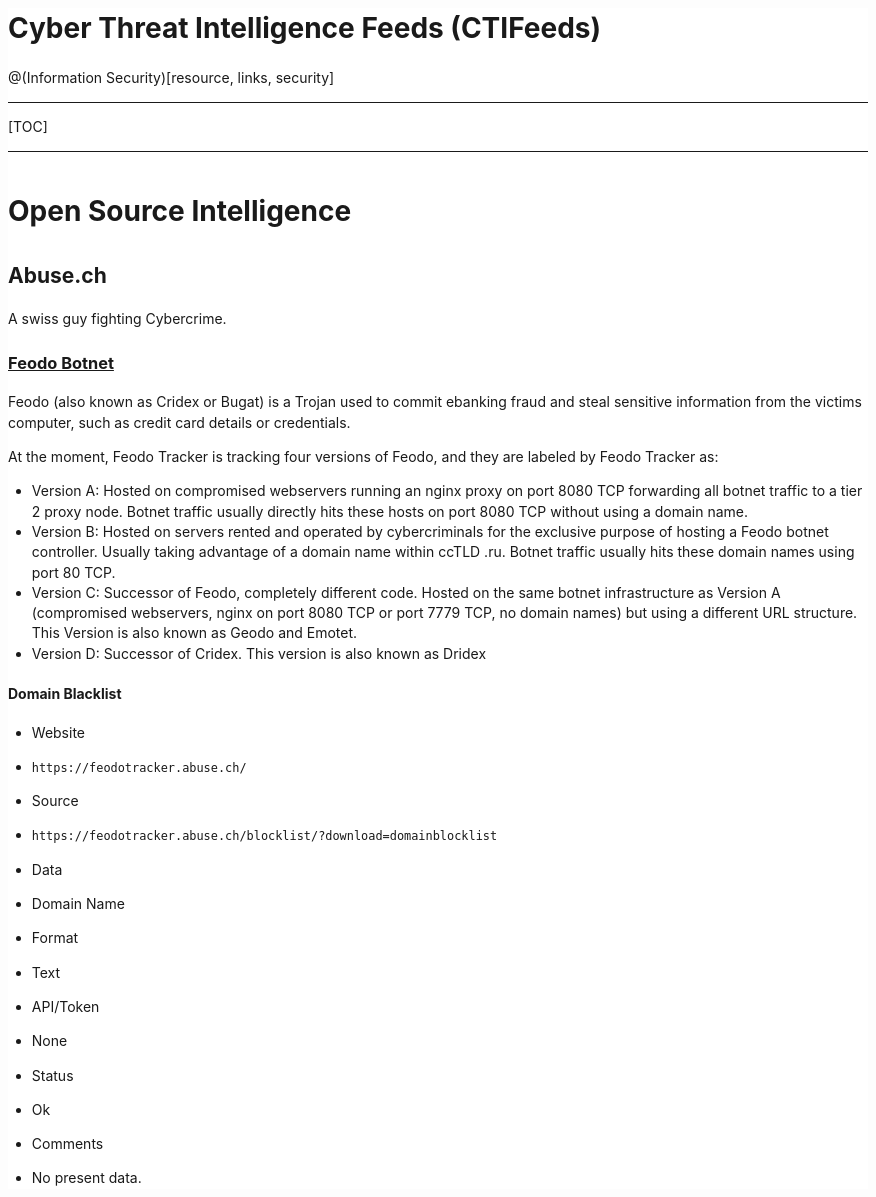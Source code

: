 Cyber Threat Intelligence Feeds (CTIFeeds)
==========================================
@(Information Security)[resource, links, security]

----------

[TOC]

----------

Open Source Intelligence
========================

## Abuse.ch 

A swiss guy fighting Cybercrime.

### [Feodo Botnet][1] 

Feodo (also known as Cridex or Bugat) is a Trojan used to commit ebanking fraud 
and steal sensitive information from the victims computer, 
such as credit card details or credentials. 

At the moment, Feodo Tracker is tracking four versions of Feodo, 
and they are labeled by Feodo Tracker as:

* Version A: Hosted on compromised webservers running an nginx proxy on port 8080 TCP forwarding all botnet traffic to a tier 2 proxy node. Botnet traffic usually directly hits these hosts on port 8080 TCP without using a domain name.
* Version B: Hosted on servers rented and operated by cybercriminals for the exclusive purpose of hosting a Feodo botnet controller. Usually taking advantage of a domain name within ccTLD .ru. Botnet traffic usually hits these domain names using port 80 TCP.
* Version C: Successor of Feodo, completely different code. Hosted on the same botnet infrastructure as Version A (compromised webservers, nginx on port 8080 TCP or port 7779 TCP, no domain names) but using a different URL structure. This Version is also known as Geodo and Emotet.
* Version D: Successor of Cridex. This version is also known as Dridex

#### Domain Blacklist
>
* Website
 - `https://feodotracker.abuse.ch/`
* Source
 - `https://feodotracker.abuse.ch/blocklist/?download=domainblocklist`
* Data
 - Domain Name
* Format
 - Text
* API/Token
 - None
* Status
 - Ok
* Comments
 - No present data.


[1]: ./Abuse.ch/Feodo_Botnet.md
[2]: ./Abuse.ch/Palevo_Worm.md
[3]: ./Abuse.ch/Zeus_Botnet.md
[4]: ./AlienVault/Miscellaneous.md
[5]: ./ArborNetworks/Distributed_SSH_Brute_Force_Attacks.md
[6]: ./Blocklist.de/Attacks_on_the_service_Apache.md
[7]: ./Blocklist.de/REG-Bots_IRC-Bots_or_BadBots_Spamming.md
[8]: ./Blocklist.de/Brute-Force_Website_Logins.md
[9]: ./Blocklist.de/Attacks_on_the_service_FTP.md
[10]: ./Blocklist.de/Attacks_on_the_service_IMAP_SASL_POP3.md
[11]: ./Blocklist.de/IRC_Botnet.md
[12]: ./Blocklist.de/Attacks_on_the_service_Mail_Postfix.md
[13]: ./Blocklist.de/Brute-Force_SIP_VOIP_or_Asterisk-Server_Logins_Attacks.md
[14]: ./Blocklist.de/Attacks_on_the_service_SSH.md
[15]: ./Blocklist.de/Strong_IPs.md
[16]: ./CINSscore/The_CI_Army_List.md
[17]: ./CleanMX.de/Various_Malware.md
[18]: ./CleanMX.de/Phishing.md
[19]: ./TeamCymru/Bogons_IP_List.md
[20]: ./DShield/AS_Report.md
[21]: ./DShield/Top_20_attacking_class_C.md
[22]: ./DShield/Suspicious_Domains.md
[23]: ./Danger.rulez.sk/Brute_Force_Attack_Firewall.md
[24]: ./DragonResearchGroup/SSH_Brute_Force_Attack.md
[25]: ./DragonResearchGroup/VNC_Brute_Force_Attack.md
[26]: ./SecurityResearch/Ponmocup_Botnet.md
[27]: ./MalwarebyteshpHosts/Miscellaneous.md
[28]: ./Malc0de/Various_Malware.md
[29]: ./Malware_Domain_List/Miscellaneous.md
[30]: ./Malware_Domains/Miscellaneous.md
[31]: ./Malware_Group/Unknown.md
[32]: ./Malware_Group/Proxy.md
[33]: ./OpenBL.org/Abuse_Reporting_and_Blacklisting.md
[34]: ./OpenPhish/Phishing.md
[35]: ./Spamhaus/Dont_Route_Or_Peer_Lists.md
[36]: ./TaichungC2List/Miscellaneous.md
[37]: ./TurrisGreylist/Scanning_Attack.md
[38]: ./URLVir/Various_Malware.md
[39]: ./VXVault/Various_Malware.md
[40]: ./AlienVaultOTX/Miscellaneous.md
[41]: ./Autoshunshunlist/Miscellaneous.md
[42]: ./Blueliv/Miscellaneous.md
[43]: ./Bitsight/Unknown.md
[44]: ./DGArchive/Various_Malware.md
[45]: ./MalwarePatrol/Miscellaneous.md
[46]: ./Phistank/Phishing.md
[47]: ./n6stomp/Unknown.md
[48]: ./SpamhausCERTInsightPortal/Unknown.md